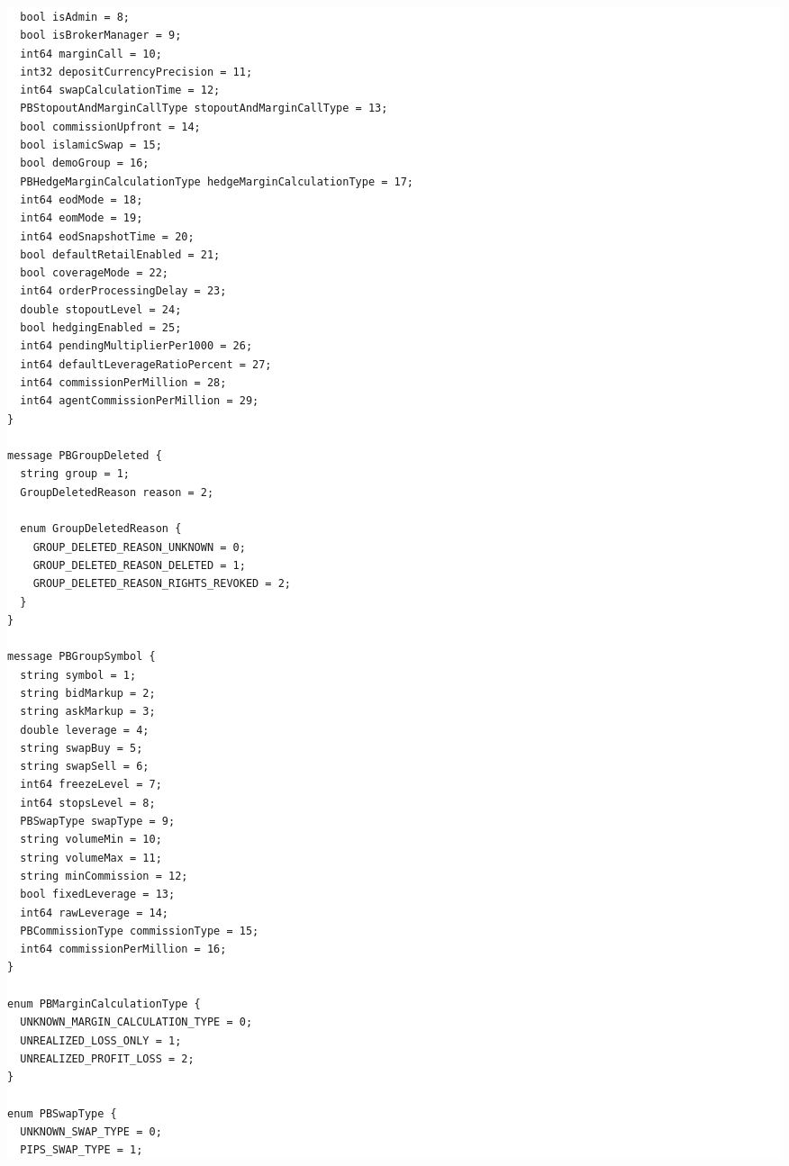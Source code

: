 ``` {.slate-CodeBlockElement .slate-code_block .language-protobuf tabindex="0"}
  bool isAdmin = 8;
  bool isBrokerManager = 9;
  int64 marginCall = 10;
  int32 depositCurrencyPrecision = 11;
  int64 swapCalculationTime = 12;
  PBStopoutAndMarginCallType stopoutAndMarginCallType = 13;
  bool commissionUpfront = 14;
  bool islamicSwap = 15;
  bool demoGroup = 16;
  PBHedgeMarginCalculationType hedgeMarginCalculationType = 17;
  int64 eodMode = 18;
  int64 eomMode = 19;
  int64 eodSnapshotTime = 20;
  bool defaultRetailEnabled = 21;
  bool coverageMode = 22;
  int64 orderProcessingDelay = 23;
  double stopoutLevel = 24;
  bool hedgingEnabled = 25;
  int64 pendingMultiplierPer1000 = 26;
  int64 defaultLeverageRatioPercent = 27;
  int64 commissionPerMillion = 28;
  int64 agentCommissionPerMillion = 29;
}

message PBGroupDeleted {
  string group = 1;
  GroupDeletedReason reason = 2;

  enum GroupDeletedReason {
    GROUP_DELETED_REASON_UNKNOWN = 0;
    GROUP_DELETED_REASON_DELETED = 1;
    GROUP_DELETED_REASON_RIGHTS_REVOKED = 2;
  }
}

message PBGroupSymbol {
  string symbol = 1;
  string bidMarkup = 2;
  string askMarkup = 3;
  double leverage = 4;
  string swapBuy = 5;
  string swapSell = 6;
  int64 freezeLevel = 7;
  int64 stopsLevel = 8;
  PBSwapType swapType = 9;
  string volumeMin = 10;
  string volumeMax = 11;
  string minCommission = 12;
  bool fixedLeverage = 13;
  int64 rawLeverage = 14;
  PBCommissionType commissionType = 15;
  int64 commissionPerMillion = 16;
}

enum PBMarginCalculationType {
  UNKNOWN_MARGIN_CALCULATION_TYPE = 0;
  UNREALIZED_LOSS_ONLY = 1;
  UNREALIZED_PROFIT_LOSS = 2;
}

enum PBSwapType {
  UNKNOWN_SWAP_TYPE = 0;
  PIPS_SWAP_TYPE = 1;
```